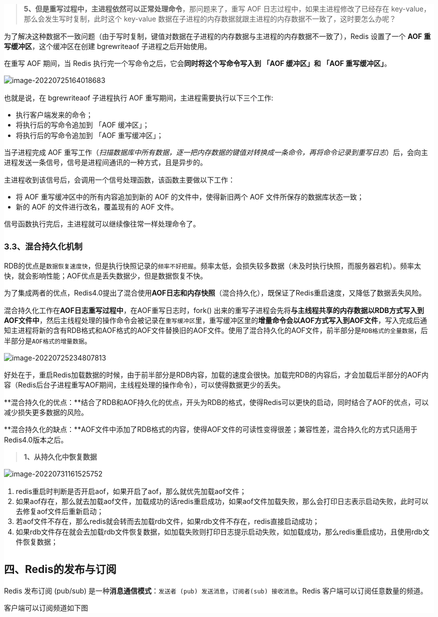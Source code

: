 > **5、但是重写过程中，主进程依然可以正常处理命令**，那问题来了，重写 AOF 日志过程中，如果主进程修改了已经存在 key-value，那么会发生写时复制，此时这个 key-value 数据在子进程的内存数据就跟主进程的内存数据不一致了，这时要怎么办呢？

为了解决这种数据不一致问题（由于写时复制，键值对数据在子进程的内存数据与主进程的内存数据不一致了），Redis 设置了一个 **AOF 重写缓冲区**，这个缓冲区在创建 bgrewriteaof 子进程之后开始使用。

在重写 AOF 期间，当 Redis 执行完一个写命令之后，它会**同时将这个写命令写入到 「AOF 缓冲区」和 「AOF 重写缓冲区」**。

![image-20220725164018683](https://knowledgeimagebed.oss-cn-hangzhou.aliyuncs.com/img/202207251640869.png)

也就是说，在 bgrewriteaof 子进程执行 AOF 重写期间，主进程需要执行以下三个工作:

- 执行客户端发来的命令；
- 将执行后的写命令追加到 「AOF 缓冲区」；
- 将执行后的写命令追加到 「AOF 重写缓冲区」；

当子进程完成 AOF 重写工作（*扫描数据库中所有数据，逐一把内存数据的键值对转换成一条命令，再将命令记录到重写日志*）后，会向主进程发送一条信号，信号是进程间通讯的一种方式，且是异步的。

主进程收到该信号后，会调用一个信号处理函数，该函数主要做以下工作：

- 将 AOF 重写缓冲区中的所有内容追加到新的 AOF 的文件中，使得新旧两个 AOF 文件所保存的数据库状态一致；
- 新的 AOF 的文件进行改名，覆盖现有的 AOF 文件。

信号函数执行完后，主进程就可以继续像往常一样处理命令了。

### 3.3、混合持久化机制

RDB的优点是`数据恢复速度快`，但是执行快照记录的`频率不好把握`。频率太低，会损失较多数据（未及时执行快照，而服务器宕机）。频率太快，就会影响性能；AOF优点是丢失数据少，但是数据恢复不快。

为了集成两者的优点，Redis4.0提出了混合使用**AOF日志和内存快照**（混合持久化），既保证了Redis重启速度，又降低了数据丢失风险。

混合持久化工作在**AOF日志重写过程中**，在AOF重写日志时，fork() 出来的重写子进程会先将**与主线程共享的内存数据以RDB方式写入到AOF文件中**，然后主线程处理的操作命令会被记录在`重写缓冲区`里，重写缓冲区里的**增量命令会以AOF方式写入到AOF文件**，写入完成后通知主进程将新的含有RDB格式和AOF格式的AOF文件替换旧的AOF文件。使用了混合持久化的AOF文件，前半部分是`RDB格式的全量数据`，后半部分是`AOF格式的增量数据`。

![image-20220725234807813](https://knowledgeimagebed.oss-cn-hangzhou.aliyuncs.com/img/202207260000446.png)

好处在于，重启Redis加载数据的时候，由于前半部分是RDB内容，加载的速度会很快。加载完RDB的内容后，才会加载后半部分的AOF内容（Redis后台子进程重写AOF期间，主线程处理的操作命令），可以使得数据更少的丢失。

**混合持久化的优点：**结合了RDB和AOF持久化的优点，开头为RDB的格式，使得Redis可以更快的启动，同时结合了AOF的优点，可以减少损失更多数据的风险。

**混合持久化的缺点：**AOF文件中添加了RDB格式的内容，使得AOF文件的可读性变得很差；兼容性差，混合持久化的方式只适用于Redis4.0版本之后。

> **1、从持久化中恢复数据**

![image-20220731161525752](https://knowledgeimagebed.oss-cn-hangzhou.aliyuncs.com/img/202207311615450.png)

1. redis重启时判断是否开启aof，如果开启了aof，那么就优先加载aof文件；
2. 如果aof存在，那么就去加载aof文件，加载成功的话redis重启成功，如果aof文件加载失败，那么会打印日志表示启动失败，此时可以去修复aof文件后重新启动；
3. 若aof文件不存在，那么redis就会转而去加载rdb文件，如果rdb文件不存在，redis直接启动成功；
4. 如果rdb文件存在就会去加载rdb文件恢复数据，如加载失败则打印日志提示启动失败，如加载成功，那么redis重启成功，且使用rdb文件恢复数据；

## 四、Redis的发布与订阅

Redis 发布订阅 (pub/sub) 是一种**消息通信模式**：`发送者 (pub) 发送消息`，`订阅者(sub) 接收消息`。Redis 客户端可以订阅任意数量的频道。 

客户端可以订阅频道如下图 
